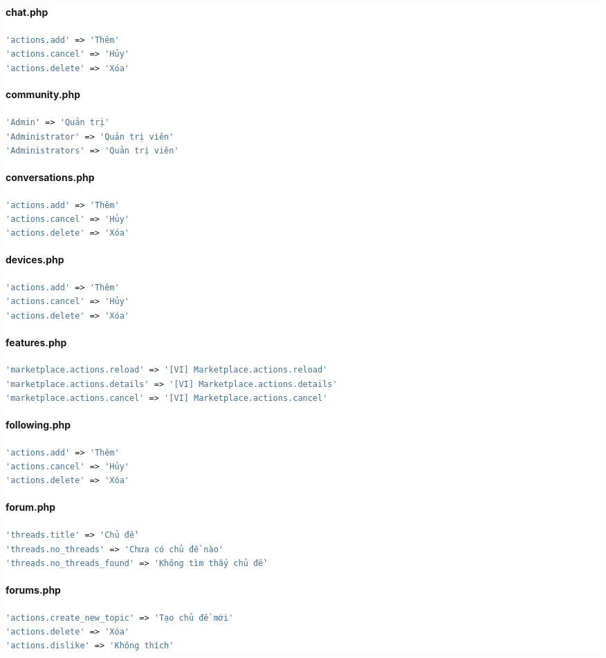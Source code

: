 #### **chat.php**
```php
'actions.add' => 'Thêm'
'actions.cancel' => 'Hủy'
'actions.delete' => 'Xóa'
```

#### **community.php**
```php
'Admin' => 'Quản trị'
'Administrator' => 'Quản trị viên'
'Administrators' => 'Quản trị viên'
```

#### **conversations.php**
```php
'actions.add' => 'Thêm'
'actions.cancel' => 'Hủy'
'actions.delete' => 'Xóa'
```

#### **devices.php**
```php
'actions.add' => 'Thêm'
'actions.cancel' => 'Hủy'
'actions.delete' => 'Xóa'
```

#### **features.php**
```php
'marketplace.actions.reload' => '[VI] Marketplace.actions.reload'
'marketplace.actions.details' => '[VI] Marketplace.actions.details'
'marketplace.actions.cancel' => '[VI] Marketplace.actions.cancel'
```

#### **following.php**
```php
'actions.add' => 'Thêm'
'actions.cancel' => 'Hủy'
'actions.delete' => 'Xóa'
```

#### **forum.php**
```php
'threads.title' => 'Chủ đề'
'threads.no_threads' => 'Chưa có chủ đề nào'
'threads.no_threads_found' => 'Không tìm thấy chủ đề'
```

#### **forums.php**
```php
'actions.create_new_topic' => 'Tạo chủ đề mới'
'actions.delete' => 'Xóa'
'actions.dislike' => 'Không thích'
```
